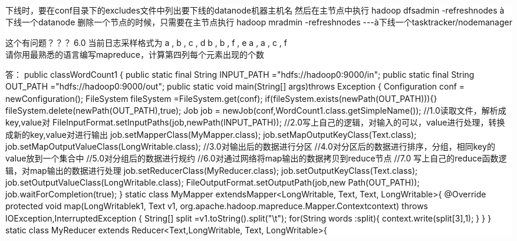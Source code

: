 下线时，要在conf目录下的excludes文件中列出要下线的datanode机器主机名
              然后在主节点中执行  hadoop  dfsadmin  -refreshnodes  à下线一个datanode
删除一个节点的时候，只需要在主节点执行
 hadoop mradmin -refreshnodes  ---à下线一个tasktracker/nodemanager



这个有问题？？？
6.0      当前日志采样格式为
           a , b , c , d
           b , b , f , e
           a , a , c , f        
请你用最熟悉的语言编写mapreduce，计算第四列每个元素出现的个数
 
答：
public classWordCount1 {
       public static final String INPUT_PATH ="hdfs://hadoop0:9000/in";
       public static final String OUT_PATH ="hdfs://hadoop0:9000/out";
       public static void main(String[] args)throws Exception {
              Configuration conf = newConfiguration();
              FileSystem fileSystem =FileSystem.get(conf);
              if(fileSystem.exists(newPath(OUT_PATH))){}
              fileSystem.delete(newPath(OUT_PATH),true);
              Job job = newJob(conf,WordCount1.class.getSimpleName());
              //1.0读取文件，解析成key,value对
              FileInputFormat.setInputPaths(job,newPath(INPUT_PATH));
              //2.0写上自己的逻辑，对输入的可以，value进行处理，转换成新的key,value对进行输出
              job.setMapperClass(MyMapper.class);
              job.setMapOutputKeyClass(Text.class);
              job.setMapOutputValueClass(LongWritable.class);
              //3.0对输出后的数据进行分区
              //4.0对分区后的数据进行排序，分组，相同key的value放到一个集合中
              //5.0对分组后的数据进行规约
              //6.0对通过网络将map输出的数据拷贝到reduce节点
              //7.0 写上自己的reduce函数逻辑，对map输出的数据进行处理
              job.setReducerClass(MyReducer.class);
              job.setOutputKeyClass(Text.class);
              job.setOutputValueClass(LongWritable.class);
              FileOutputFormat.setOutputPath(job,new Path(OUT_PATH));
              job.waitForCompletion(true);
       }
       static class MyMapper extendsMapper<LongWritable, Text, Text, LongWritable>{
              @Override
              protected void map(LongWritablek1, Text v1,
                            org.apache.hadoop.mapreduce.Mapper.Contextcontext)
                            throws IOException,InterruptedException {
                     String[] split =v1.toString().split("\t");
                     for(String words :split){
                            context.write(split[3],1);
                     }
              }
       }
       static class MyReducer extends Reducer<Text,LongWritable, Text, LongWritable>{
             
